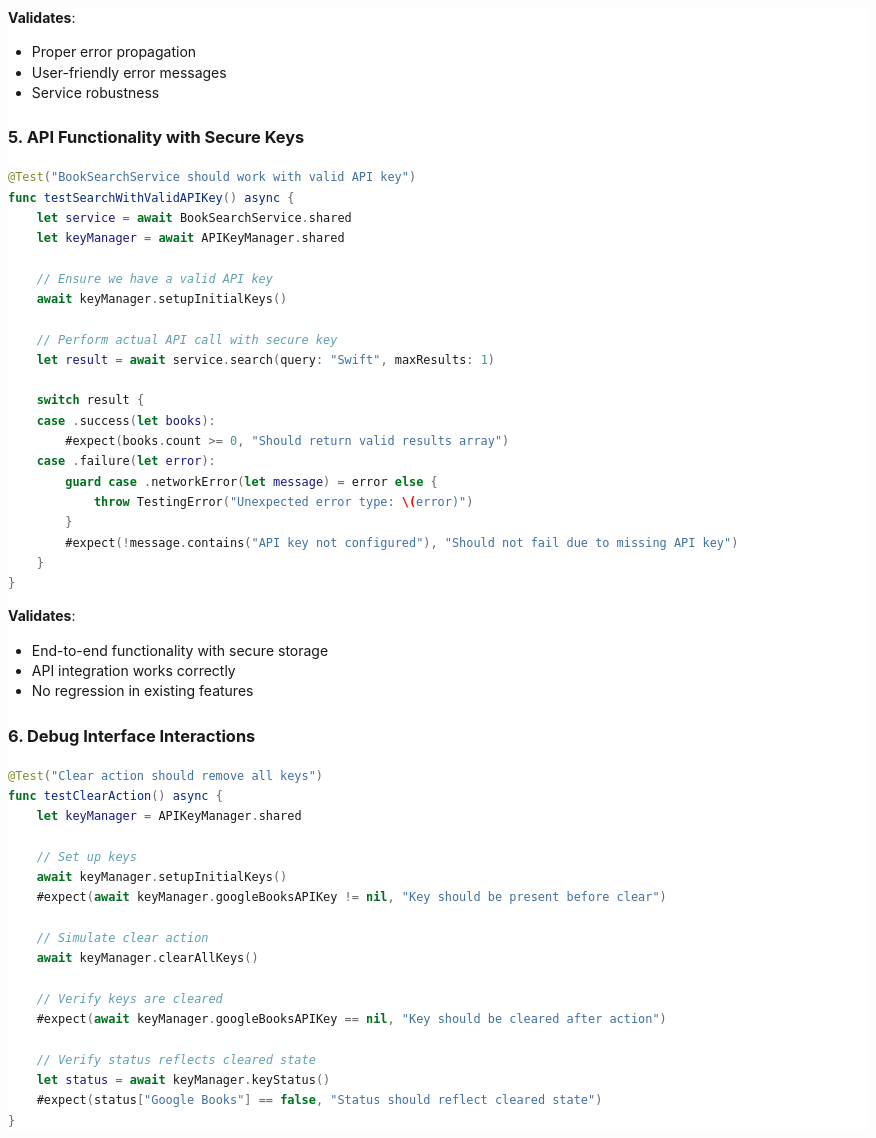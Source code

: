 **Validates**:
- Proper error propagation
- User-friendly error messages
- Service robustness

### 5. **API Functionality with Secure Keys**

```swift
@Test("BookSearchService should work with valid API key")
func testSearchWithValidAPIKey() async {
    let service = await BookSearchService.shared
    let keyManager = await APIKeyManager.shared
    
    // Ensure we have a valid API key
    await keyManager.setupInitialKeys()
    
    // Perform actual API call with secure key
    let result = await service.search(query: "Swift", maxResults: 1)
    
    switch result {
    case .success(let books):
        #expect(books.count >= 0, "Should return valid results array")
    case .failure(let error):
        guard case .networkError(let message) = error else {
            throw TestingError("Unexpected error type: \(error)")
        }
        #expect(!message.contains("API key not configured"), "Should not fail due to missing API key")
    }
}
```

**Validates**:
- End-to-end functionality with secure storage
- API integration works correctly
- No regression in existing features

### 6. **Debug Interface Interactions**

```swift
@Test("Clear action should remove all keys")
func testClearAction() async {
    let keyManager = APIKeyManager.shared
    
    // Set up keys
    await keyManager.setupInitialKeys()
    #expect(await keyManager.googleBooksAPIKey != nil, "Key should be present before clear")
    
    // Simulate clear action
    await keyManager.clearAllKeys()
    
    // Verify keys are cleared
    #expect(await keyManager.googleBooksAPIKey == nil, "Key should be cleared after action")
    
    // Verify status reflects cleared state
    let status = await keyManager.keyStatus()
    #expect(status["Google Books"] == false, "Status should reflect cleared state")
}
```
